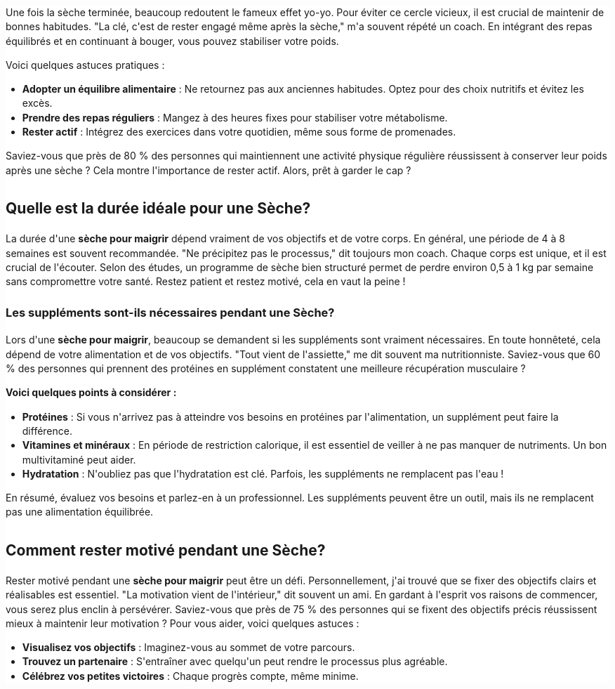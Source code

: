 Une fois la sèche terminée, beaucoup redoutent le fameux effet yo-yo. Pour éviter ce cercle vicieux, il est crucial de maintenir de bonnes habitudes. "La clé, c'est de rester engagé même après la sèche," m'a souvent répété un coach. En intégrant des repas équilibrés et en continuant à bouger, vous pouvez stabiliser votre poids.

Voici quelques astuces pratiques :

-   **Adopter un équilibre alimentaire** : Ne retournez pas aux anciennes habitudes. Optez pour des choix nutritifs et évitez les excès.
-   **Prendre des repas réguliers** : Mangez à des heures fixes pour stabiliser votre métabolisme.
-   **Rester actif** : Intégrez des exercices dans votre quotidien, même sous forme de promenades.

Saviez-vous que près de 80 % des personnes qui maintiennent une activité physique régulière réussissent à conserver leur poids après une sèche ? Cela montre l'importance de rester actif. Alors, prêt à garder le cap ?

## Quelle est la durée idéale pour une Sèche?

La durée d'une **sèche pour maigrir** dépend vraiment de vos objectifs et de votre corps. En général, une période de 4 à 8 semaines est souvent recommandée. "Ne précipitez pas le processus," dit toujours mon coach. Chaque corps est unique, et il est crucial de l'écouter. Selon des études, un programme de sèche bien structuré permet de perdre environ 0,5 à 1 kg par semaine sans compromettre votre santé. Restez patient et restez motivé, cela en vaut la peine !

### Les suppléments sont-ils nécessaires pendant une Sèche?

Lors d'une **sèche pour maigrir**, beaucoup se demandent si les suppléments sont vraiment nécessaires. En toute honnêteté, cela dépend de votre alimentation et de vos objectifs. "Tout vient de l'assiette," me dit souvent ma nutritionniste. Saviez-vous que 60 % des personnes qui prennent des protéines en supplément constatent une meilleure récupération musculaire ?

**Voici quelques points à considérer :**

-   **Protéines** : Si vous n'arrivez pas à atteindre vos besoins en protéines par l'alimentation, un supplément peut faire la différence.
-   **Vitamines et minéraux** : En période de restriction calorique, il est essentiel de veiller à ne pas manquer de nutriments. Un bon multivitaminé peut aider.
-   **Hydratation** : N'oubliez pas que l'hydratation est clé. Parfois, les suppléments ne remplacent pas l'eau !

En résumé, évaluez vos besoins et parlez-en à un professionnel. Les suppléments peuvent être un outil, mais ils ne remplacent pas une alimentation équilibrée.

## Comment rester motivé pendant une Sèche?

Rester motivé pendant une **sèche pour maigrir** peut être un défi. Personnellement, j'ai trouvé que se fixer des objectifs clairs et réalisables est essentiel. "La motivation vient de l'intérieur," dit souvent un ami. En gardant à l'esprit vos raisons de commencer, vous serez plus enclin à persévérer. Saviez-vous que près de 75 % des personnes qui se fixent des objectifs précis réussissent mieux à maintenir leur motivation ? Pour vous aider, voici quelques astuces :

-   **Visualisez vos objectifs** : Imaginez-vous au sommet de votre parcours.
-   **Trouvez un partenaire** : S'entraîner avec quelqu'un peut rendre le processus plus agréable.
-   **Célébrez vos petites victoires** : Chaque progrès compte, même minime.
